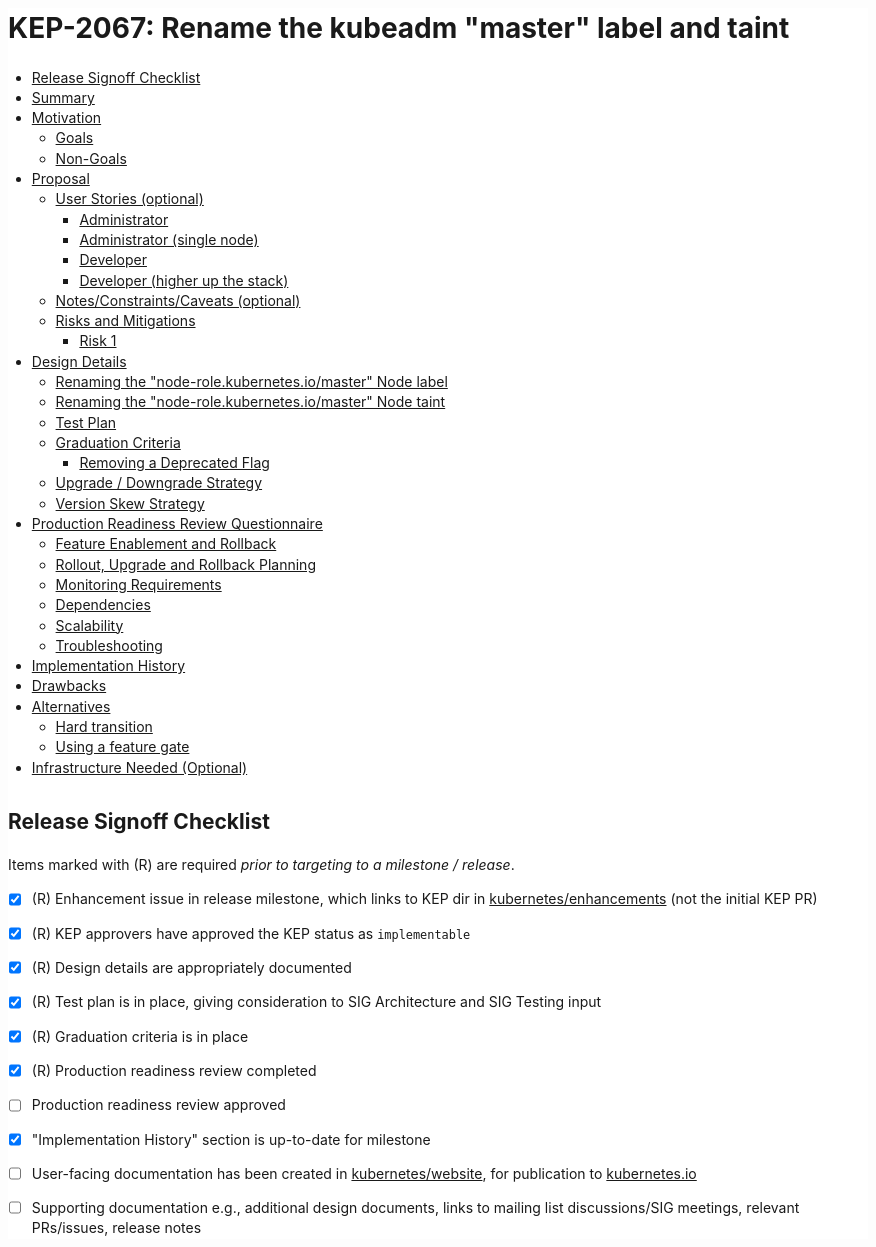 # KEP-2067: Rename the kubeadm "master" label and taint


- [Release Signoff Checklist](#release-signoff-checklist)
- [Summary](#summary)
- [Motivation](#motivation)
  - [Goals](#goals)
  - [Non-Goals](#non-goals)
- [Proposal](#proposal)
  - [User Stories (optional)](#user-stories-optional)
    - [Administrator](#administrator)
    - [Administrator (single node)](#administrator-single-node)
    - [Developer](#developer)
    - [Developer (higher up the stack)](#developer-higher-up-the-stack)
  - [Notes/Constraints/Caveats (optional)](#notesconstraintscaveats-optional)
  - [Risks and Mitigations](#risks-and-mitigations)
    - [Risk 1](#risk-1)
- [Design Details](#design-details)
  - [Renaming the &quot;node-role.kubernetes.io/master&quot; Node label](#renaming-the-node-rolekubernetesiomaster-node-label)
  - [Renaming the &quot;node-role.kubernetes.io/master&quot; Node taint](#renaming-the-node-rolekubernetesiomaster-node-taint)
  - [Test Plan](#test-plan)
  - [Graduation Criteria](#graduation-criteria)
    - [Removing a Deprecated Flag](#removing-a-deprecated-flag)
  - [Upgrade / Downgrade Strategy](#upgrade--downgrade-strategy)
  - [Version Skew Strategy](#version-skew-strategy)
- [Production Readiness Review Questionnaire](#production-readiness-review-questionnaire)
  - [Feature Enablement and Rollback](#feature-enablement-and-rollback)
  - [Rollout, Upgrade and Rollback Planning](#rollout-upgrade-and-rollback-planning)
  - [Monitoring Requirements](#monitoring-requirements)
  - [Dependencies](#dependencies)
  - [Scalability](#scalability)
  - [Troubleshooting](#troubleshooting)
- [Implementation History](#implementation-history)
- [Drawbacks](#drawbacks)
- [Alternatives](#alternatives)
  - [Hard transition](#hard-transition)
  - [Using a feature gate](#using-a-feature-gate)
- [Infrastructure Needed (Optional)](#infrastructure-needed-optional)


## Release Signoff Checklist

Items marked with (R) are required *prior to targeting to a milestone / release*.

- [x] (R) Enhancement issue in release milestone, which links to KEP dir in [kubernetes/enhancements] (not the initial KEP PR)
- [x] (R) KEP approvers have approved the KEP status as `implementable`
- [x] (R) Design details are appropriately documented
- [x] (R) Test plan is in place, giving consideration to SIG Architecture and SIG Testing input
- [x] (R) Graduation criteria is in place
- [x] (R) Production readiness review completed
- [ ] Production readiness review approved
- [x] "Implementation History" section is up-to-date for milestone
- [ ] User-facing documentation has been created in [kubernetes/website], for publication to [kubernetes.io]
- [ ] Supporting documentation e.g., additional design documents, links to mailing list discussions/SIG meetings, relevant PRs/issues, release notes


[kubernetes.io]: https://kubernetes.io/
[kubernetes/enhancements]: https://git.k8s.io/enhancements
[kubernetes/kubernetes]: https://git.k8s.io/kubernetes
[kubernetes/website]: https://git.k8s.io/website